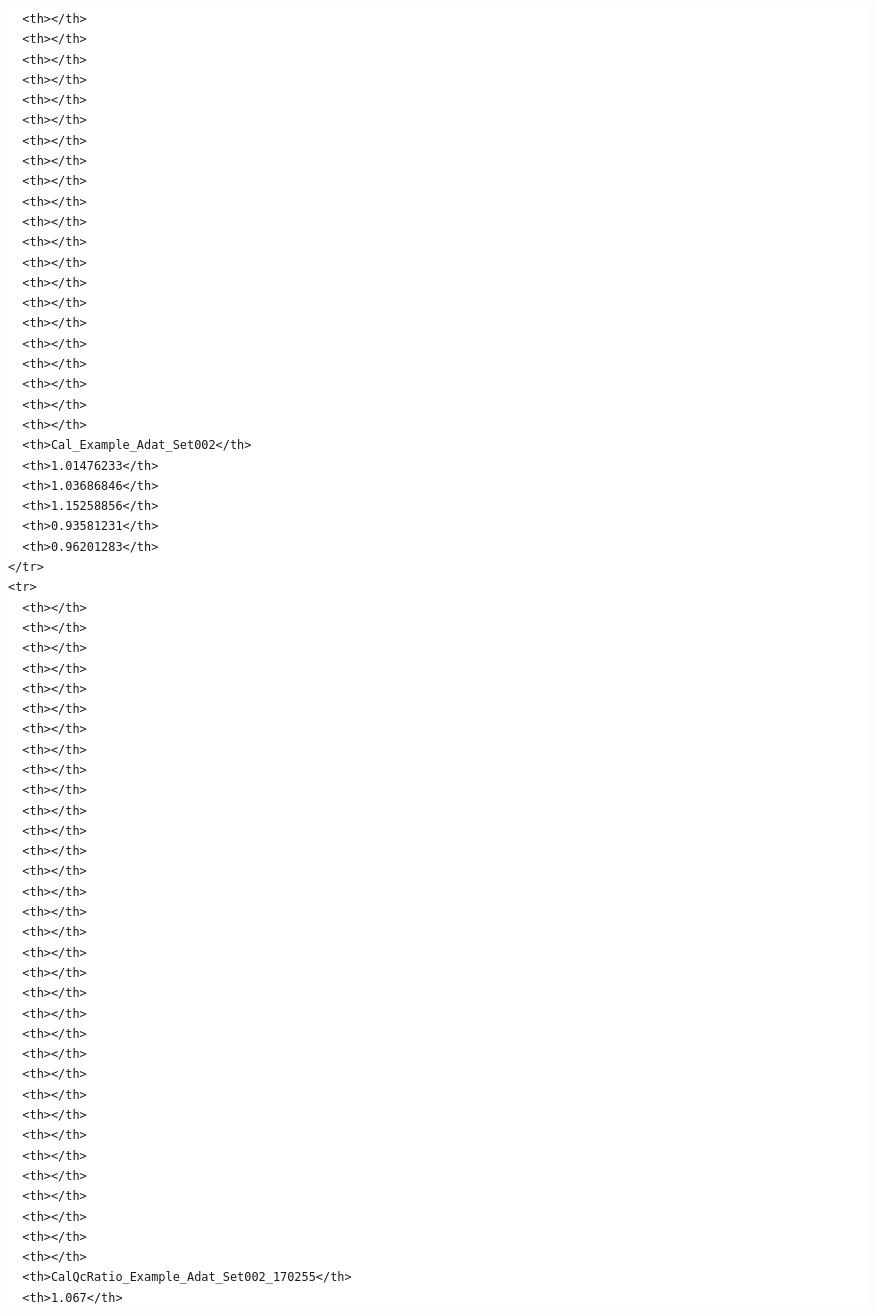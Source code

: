       <th></th>
      <th></th>
      <th></th>
      <th></th>
      <th></th>
      <th></th>
      <th></th>
      <th></th>
      <th></th>
      <th></th>
      <th></th>
      <th></th>
      <th></th>
      <th></th>
      <th></th>
      <th></th>
      <th></th>
      <th></th>
      <th></th>
      <th></th>
      <th></th>
      <th>Cal_Example_Adat_Set002</th>
      <th>1.01476233</th>
      <th>1.03686846</th>
      <th>1.15258856</th>
      <th>0.93581231</th>
      <th>0.96201283</th>
    </tr>
    <tr>
      <th></th>
      <th></th>
      <th></th>
      <th></th>
      <th></th>
      <th></th>
      <th></th>
      <th></th>
      <th></th>
      <th></th>
      <th></th>
      <th></th>
      <th></th>
      <th></th>
      <th></th>
      <th></th>
      <th></th>
      <th></th>
      <th></th>
      <th></th>
      <th></th>
      <th></th>
      <th></th>
      <th></th>
      <th></th>
      <th></th>
      <th></th>
      <th></th>
      <th></th>
      <th></th>
      <th></th>
      <th></th>
      <th></th>
      <th>CalQcRatio_Example_Adat_Set002_170255</th>
      <th>1.067</th>